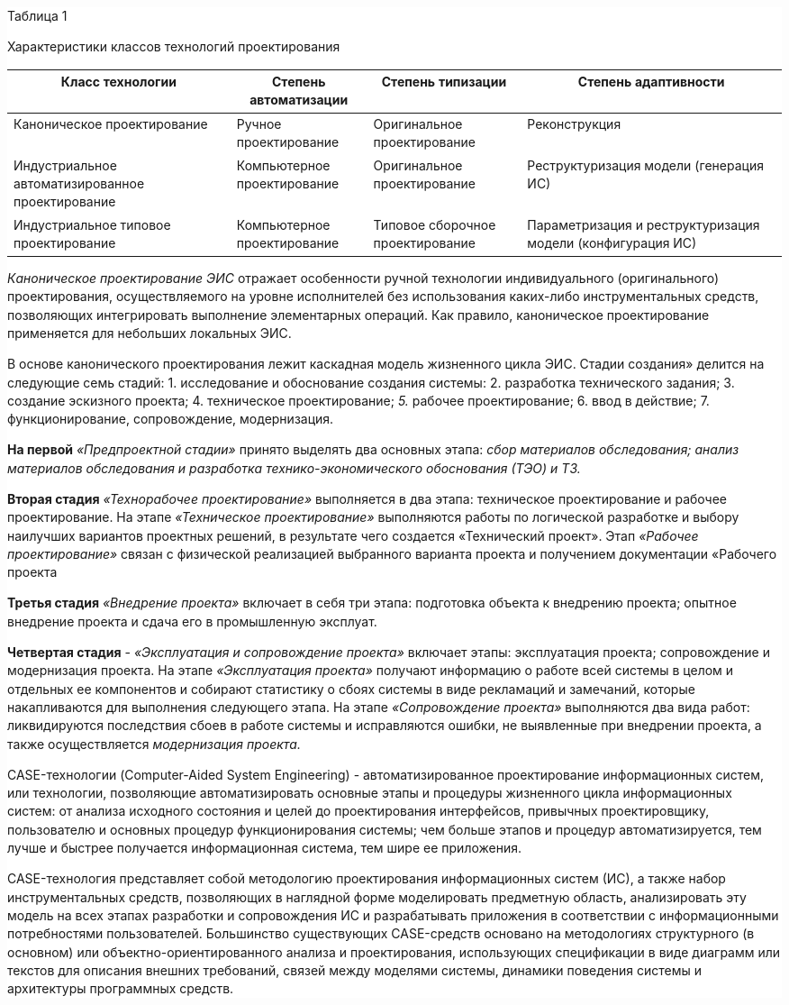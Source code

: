 Таблица 1

Характеристики классов технологий проектирования

| Класс технологии                                  | Степень автоматизации        | Степень типизации                 | Степень адаптивности                                        |
|---------------------------------------------------|------------------------------|-----------------------------------|-------------------------------------------------------------|
| Каноническое проектирование                       | Ручное проектирование        | Оригинальное проектирование       | Реконструкция                                               |
| Индустриальное автоматизированное проектирование  | Компьютерное проектирование  | Оригинальное проектирование       | Реструктуризация модели (генерация ИС)                      |
| Индустриальное типовое проектирование             | Компьютерное проектирование  | Типовое сборочное проектирование  | Параметризация и реструктуризация модели (конфигурация ИС)  |

*Каноническое проектирование ЭИС* отражает особенности ручной технологии индивидуального (оригинального) проектирования, осуществляемого на уровне исполнителей без использования каких-либо инструментальных средств, позволяющих интегрировать выполнение элементарных операций. Как правило, каноническое проектирование применяется для небольших локальных ЭИС.

В основе канонического проектирования лежит каскадная модель жизненного цикла ЭИС. Стадии создания» делится на следующие семь стадий: 1. исследование и обоснование создания системы: 2. разработка технического задания; 3. создание эскизного проекта; 4. техническое проектирование; *5.* рабочее проектирование; 6. ввод в действие; 7. функционирование, сопровождение, модернизация.

**На первой** *«Предпроектной стадии»* принято выделять два основных этапа: *сбор материалов обследования; анализ материалов обследования и разработка технико-экономического обоснования (ТЭО) и ТЗ.*

**Вторая стадия** *«Технорабочее проектирование»* выполняется в два этапа: техническое проектирование и рабочее проектирование. На этапе *«Техническое проектирование»* выполняются работы по логической разработке и выбору наилучших вариантов проектных решений, в результате чего создается «Технический проект». Этап *«Рабочее проектирование»* связан с физической реализацией выбранного варианта проекта и получением документации «Рабочего проекта

**Третья стадия** *«Внедрение проекта»* включает в себя три этапа: подготовка объекта к внедрению проекта; опытное внедрение проекта и сдача его в промышленную эксплуат.

**Четвертая стадия** - *«Эксплуатация и сопровождение проекта»* включает этапы: эксплуатация проекта; сопровождение и модернизация проекта. На этапе *«Эксплуатация проекта»* получают информацию о работе всей системы в целом и отдельных ее компонентов и собирают статистику о сбоях системы в виде рекламаций и замечаний, которые накапливаются для выполнения следующего этапа. На этапе *«Сопровождение проекта»* выполняются два вида работ: ликвидируются последствия сбоев в работе системы и исправляются ошибки, не выявленные при внедрении проекта, а также осуществляется *модернизация проекта.*

CASE-технологии (Computer-Aided System Еngineering) - автоматизированное проектирование информационных систем, или технологии, позволяющие автоматизировать основные этапы и процедуры жизненного цикла информационных систем: от анализа исходного состояния и целей до проектирования интерфейсов, привычных проектировщику, пользователю и основных процедур функционирования системы; чем больше этапов и процедур автоматизируется, тем лучше и быстрее получается информационная система, тем шире ее приложения.

CASE-технология представляет собой методологию проектирования информационных систем (ИС), а также набор инструментальных средств, позволяющих в наглядной форме моделировать предметную область, анализировать эту модель на всех этапах разработки и сопровождения ИС и разрабатывать приложения в соответствии с информационными потребностями пользователей. Большинство существующих CASE-средств основано на методологиях структурного (в основном) или объектно-ориентированного анализа и проектирования, использующих спецификации в виде диаграмм или текстов для описания внешних требований, связей между моделями системы, динамики поведения системы и архитектуры программных средств.
